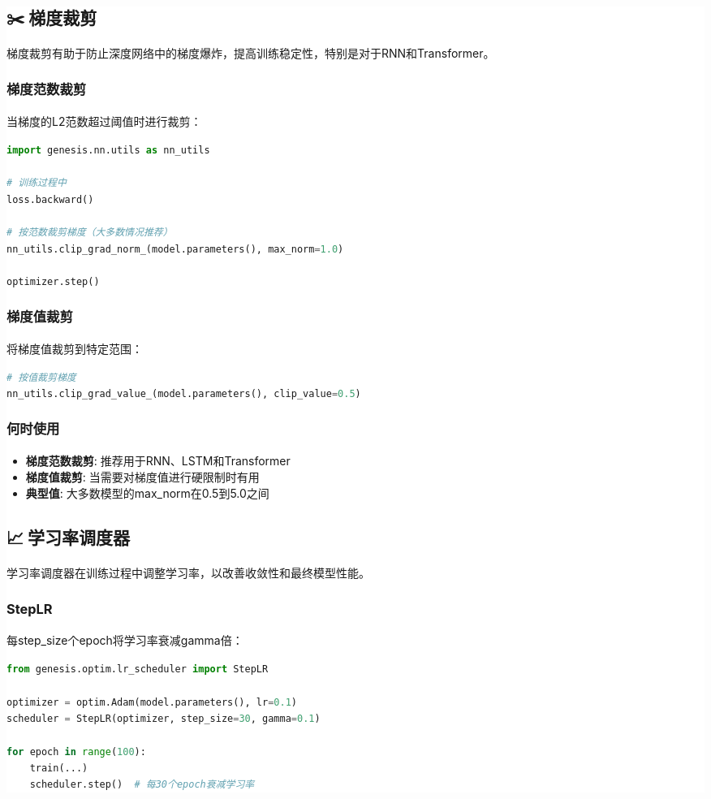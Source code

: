 ## ✂️ 梯度裁剪

梯度裁剪有助于防止深度网络中的梯度爆炸，提高训练稳定性，特别是对于RNN和Transformer。

### 梯度范数裁剪

当梯度的L2范数超过阈值时进行裁剪：

```python
import genesis.nn.utils as nn_utils

# 训练过程中
loss.backward()

# 按范数裁剪梯度（大多数情况推荐）
nn_utils.clip_grad_norm_(model.parameters(), max_norm=1.0)

optimizer.step()
```

### 梯度值裁剪

将梯度值裁剪到特定范围：

```python
# 按值裁剪梯度
nn_utils.clip_grad_value_(model.parameters(), clip_value=0.5)
```

### 何时使用

- **梯度范数裁剪**: 推荐用于RNN、LSTM和Transformer
- **梯度值裁剪**: 当需要对梯度值进行硬限制时有用
- **典型值**: 大多数模型的max_norm在0.5到5.0之间

## 📈 学习率调度器

学习率调度器在训练过程中调整学习率，以改善收敛性和最终模型性能。

### StepLR

每step_size个epoch将学习率衰减gamma倍：

```python
from genesis.optim.lr_scheduler import StepLR

optimizer = optim.Adam(model.parameters(), lr=0.1)
scheduler = StepLR(optimizer, step_size=30, gamma=0.1)

for epoch in range(100):
    train(...)
    scheduler.step()  # 每30个epoch衰减学习率
```
